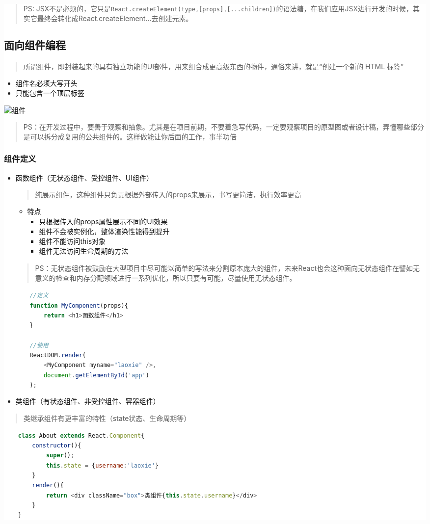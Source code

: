>PS: JSX不是必须的，它只是`React.createElement(type,[props],[...children])`的语法糖，在我们应用JSX进行开发的时候，其实它最终会转化成React.createElement…去创建元素。



## 面向组件编程

>所谓组件，即封装起来的具有独立功能的UI部件，用来组合成更高级东西的物件，通俗来讲，就是“创建一个新的 HTML 标签”
* 组件名必须大写开头
* 只能包含一个顶层标签

![组件](./img/component.jpg "Optional title")

>PS：在开发过程中，要善于观察和抽象。尤其是在项目前期，不要着急写代码，一定要观察项目的原型图或者设计稿，弄懂哪些部分是可以拆分成复用的公共组件的。这样做能让你后面的工作，事半功倍

### 组件定义

* 函数组件（无状态组件、受控组件、UI组件）
    >纯展示组件，这种组件只负责根据外部传入的props来展示，书写更简洁，执行效率更高

    - 特点
        - 只根据传入的props属性展示不同的UI效果
        - 组件不会被实例化，整体渲染性能得到提升
        - 组件不能访问this对象
        - 组件无法访问生命周期的方法

    >PS：无状态组件被鼓励在大型项目中尽可能以简单的写法来分割原本庞大的组件，未来React也会这种面向无状态组件在譬如无意义的检查和内存分配领域进行一系列优化，所以只要有可能，尽量使用无状态组件。

    ```js
        //定义
        function MyComponent(props){
            return <h1>函数组件</h1>
        }

        //使用
        ReactDOM.render(
            <MyComponent myname="laoxie" />,
            document.getElementById('app')
        );
    ```

* 类组件（有状态组件、非受控组件、容器组件）
>类继承组件有更丰富的特性（state状态、生命周期等）

```js
    class About extends React.Component{
        constructor(){
            super();
            this.state = {username:'laoxie'}
        }
        render(){
            return <div className="box">类组件{this.state.username}</div>
        }
    }
```
